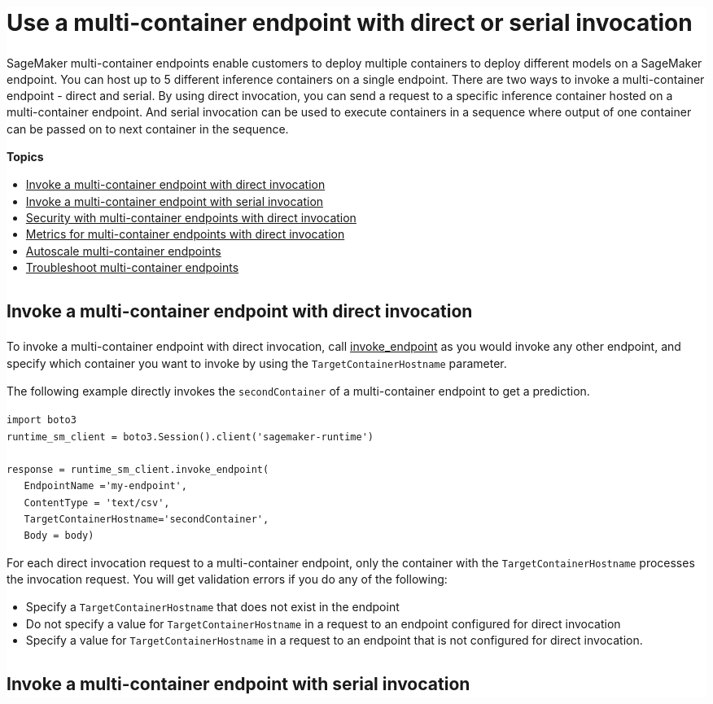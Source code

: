 # Use a multi\-container endpoint with direct or serial invocation<a name="multi-container-direct"></a>

SageMaker multi\-container endpoints enable customers to deploy multiple containers to deploy different models on a SageMaker endpoint\. You can host up to 5 different inference containers on a single endpoint\. There are two ways to invoke a multi\-container endpoint \- direct and serial\.
By using direct invocation, you can send a request to a specific inference container hosted on a multi\-container endpoint\. And serial invocation can be used to execute containers in a sequence where output of one container can be passed on to next container in the sequence\.

**Topics**
+ [Invoke a multi\-container endpoint with direct invocation](#multi-container-invoke)
+ [Invoke a multi\-container endpoint with serial invocation](#multi-container-serial-invoke)
+ [Security with multi\-container endpoints with direct invocation](#multi-container-security)
+ [Metrics for multi\-container endpoints with direct invocation](#multi-container-metrics)
+ [Autoscale multi\-container endpoints](#multi-container-auto-scaling)
+ [Troubleshoot multi\-container endpoints](#multi-container-troubleshooting)

## Invoke a multi\-container endpoint with direct invocation<a name="multi-container-invoke"></a>

 To invoke a multi\-container endpoint with direct invocation, call [invoke\_endpoint](https://boto3.amazonaws.com/v1/documentation/api/latest/reference/services/sagemaker-runtime.html#SageMakerRuntime.Client.invoke_endpoint) as you would invoke any other endpoint, and specify which container you want to invoke by using the `TargetContainerHostname` parameter\.

 

 The following example directly invokes the `secondContainer` of a multi\-container endpoint to get a prediction\.

```
import boto3
runtime_sm_client = boto3.Session().client('sagemaker-runtime')

response = runtime_sm_client.invoke_endpoint(
   EndpointName ='my-endpoint',
   ContentType = 'text/csv',
   TargetContainerHostname='secondContainer', 
   Body = body)
```

 For each direct invocation request to a multi\-container endpoint, only the container with the `TargetContainerHostname` processes the invocation request\. You will get validation errors if you do any of the following:
+ Specify a `TargetContainerHostname` that does not exist in the endpoint
+ Do not specify a value for `TargetContainerHostname` in a request to an endpoint configured for direct invocation
+ Specify a value for `TargetContainerHostname` in a request to an endpoint that is not configured for direct invocation\.


## Invoke a multi\-container endpoint with serial invocation<a name="multi-container-serial-invoke"></a>
